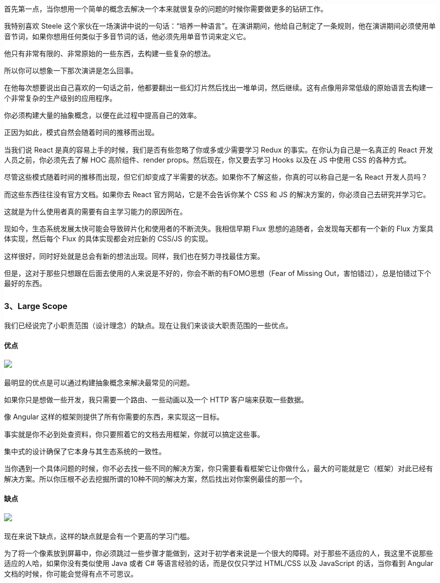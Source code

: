 首先第一点，当你想用一个简单的概念去解决一个本来就很复杂的问题的时候你需要做更多的钻研工作。

我特别喜欢 Steele 这个家伙在一场演讲中说的一句话：“培养一种语言”。在演讲期间，他给自己制定了一条规则，他在演讲期间必须使用单音节词，如果你想用任何类似于多音节词的话，他必须先用单音节词来定义它。

他只有非常有限的、非常原始的一些东西，去构建一些复杂的想法。

所以你可以想象一下那次演讲是怎么回事。

在他每次想要说出自己喜欢的一句话之前，他都要翻出一些幻灯片然后找出一堆单词，然后继续。这有点像用非常低级的原始语言去构建一个非常复杂的生产级别的应用程序。

你必须构建大量的抽象概念，以便在此过程中提高自己的效率。

正因为如此，模式自然会随着时间的推移而出现。

当我们说 React 是真的容易上手的时候，我们是否有些忽略了你或多或少需要学习 Redux 的事实。在你认为自己是一名真正的 React 开发人员之前，你必须先去了解 HOC 高阶组件、render props。然后现在，你又要去学习 Hooks 以及在 JS 中使用 CSS 的各种方式。

尽管这些模式随着时间的推移而出现，但它们却变成了半需要的状态。如果你不了解这些，你真的可以称自己是一名 React 开发人员吗？

而这些东西往往没有官方文档。如果你去 React 官方网站，它是不会告诉你某个 CSS 和 JS 的解决方案的，你必须自己去研究并学习它。

这就是为什么使用者真的需要有自主学习能力的原因所在。

现如今，生态系统发展太快可能会导致碎片化和使用者的不断流失。我相信早期 Flux 思想的追随者，会发现每天都有一个新的 Flux 方案具体实现，然后每个 Flux 的具体实现都会对应新的 CSS/JS 的实现。

这样很好，同时好处就是总会有新的想法出现。同样，我们也在努力寻找最佳方案。

但是，这对于那些只想跟在后面去使用的人来说是不好的，你会不断的有FOMO思想（Fear of Missing Out，害怕错过），总是怕错过下个最好的东西。

### 3、Large Scope

我们已经说完了小职责范围（设计理念）的缺点。现在让我们来谈谈大职责范围的一些优点。

#### 优点

![](https://user-gold-cdn.xitu.io/2019/8/4/16c5b1bc0e2ac14d?w=2534&h=1194&f=png&s=875152)

最明显的优点是可以通过构建抽象概念来解决最常见的问题。

如果你只是想做一些开发，我只需要一个路由、一些动画以及一个 HTTP 客户端来获取一些数据。

像 Angular 这样的框架则提供了所有你需要的东西，来实现这一目标。

事实就是你不必到处查资料，你只要照着它的文档去用框架，你就可以搞定这些事。

集中式的设计确保了它本身与其生态系统的一致性。

当你遇到一个具体问题的时候，你不必去找一些不同的解决方案，你只需要看看框架它让你做什么，最大的可能就是它（框架）对此已经有解决方案。所以你压根不必去挖掘所谓的10种不同的解决方案，然后找出对你案例最佳的那一个。

#### 缺点

![](https://user-gold-cdn.xitu.io/2019/8/4/16c5b1bea0d76f12?w=2536&h=1246&f=png&s=988657)

现在来说下缺点，这样的缺点就是会有一个更高的学习门槛。

为了将一个像素放到屏幕中，你必须跳过一些步骤才能做到，这对于初学者来说是一个很大的障碍。对于那些不适应的人，我这里不说那些适应的人哈，如果你没有类似使用 Java 或者 C# 等语言经验的话，而是仅仅只学过 HTML/CSS 以及 JavaScript 的话，当你看到 Angular 文档的时候，你可能会觉得有点不可思议。
